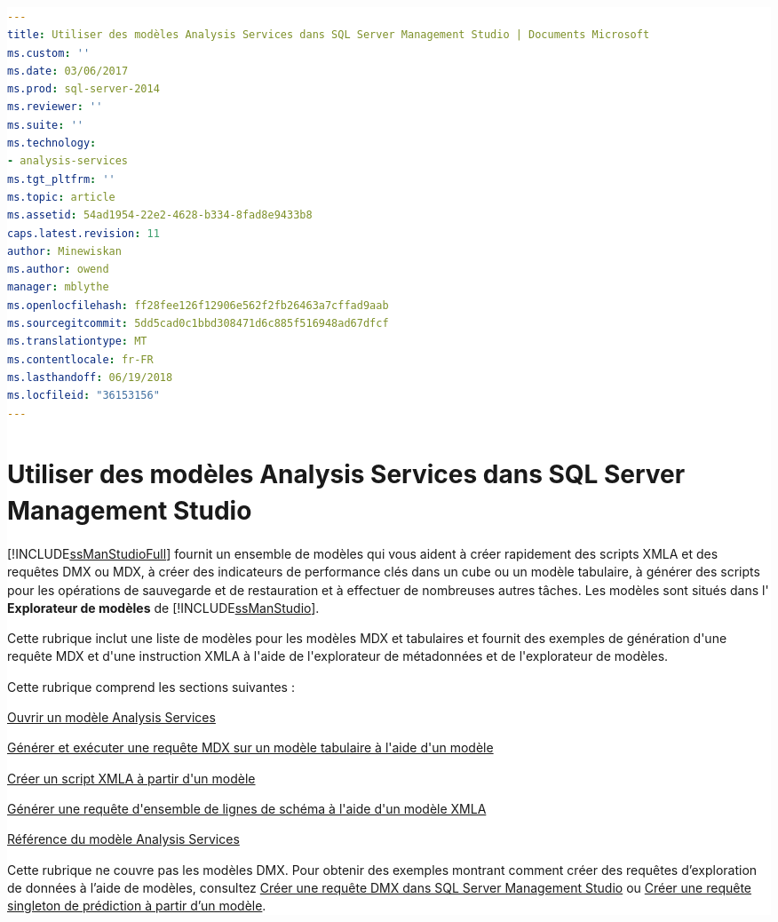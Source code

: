 ```yaml
---
title: Utiliser des modèles Analysis Services dans SQL Server Management Studio | Documents Microsoft
ms.custom: ''
ms.date: 03/06/2017
ms.prod: sql-server-2014
ms.reviewer: ''
ms.suite: ''
ms.technology:
- analysis-services
ms.tgt_pltfrm: ''
ms.topic: article
ms.assetid: 54ad1954-22e2-4628-b334-8fad8e9433b8
caps.latest.revision: 11
author: Minewiskan
ms.author: owend
manager: mblythe
ms.openlocfilehash: ff28fee126f12906e562f2fb26463a7cffad9aab
ms.sourcegitcommit: 5dd5cad0c1bbd308471d6c885f516948ad67dfcf
ms.translationtype: MT
ms.contentlocale: fr-FR
ms.lasthandoff: 06/19/2018
ms.locfileid: "36153156"
---
```

# <a name="use-analysis-services-templates-in-sql-server-management-studio"></a>Utiliser des modèles Analysis Services dans SQL Server Management Studio
  [!INCLUDE[ssManStudioFull](../../includes/ssmanstudiofull-md.md)] fournit un ensemble de modèles qui vous aident à créer rapidement des scripts XMLA et des requêtes DMX ou MDX, à créer des indicateurs de performance clés dans un cube ou un modèle tabulaire, à générer des scripts pour les opérations de sauvegarde et de restauration et à effectuer de nombreuses autres tâches. Les modèles sont situés dans l' **Explorateur de modèles** de [!INCLUDE[ssManStudio](../../includes/ssmanstudio-md.md)].  
  
 Cette rubrique inclut une liste de modèles pour les modèles MDX et tabulaires et fournit des exemples de génération d'une requête MDX et d'une instruction XMLA à l'aide de l'explorateur de métadonnées et de l'explorateur de modèles.  
  
 Cette rubrique comprend les sections suivantes :  
  
 [Ouvrir un modèle Analysis Services](#bkmk_usingTE)  
  
 [Générer et exécuter une requête MDX sur un modèle tabulaire à l'aide d'un modèle](#BKMK_Building_Queries)  
  
 [Créer un script XMLA à partir d'un modèle](#bkmk_backup)  
  
 [Générer une requête d'ensemble de lignes de schéma à l'aide d'un modèle XMLA](#bkmk_schemarowset)  
  
 [Référence du modèle Analysis Services](#bkmk_Ref)  
  
 Cette rubrique ne couvre pas les modèles DMX. Pour obtenir des exemples montrant comment créer des requêtes d’exploration de données à l’aide de modèles, consultez [Créer une requête DMX dans SQL Server Management Studio](../data-mining/create-a-dmx-query-in-sql-server-management-studio.md) ou [Créer une requête singleton de prédiction à partir d’un modèle](../data-mining/create-a-singleton-prediction-query-from-a-template.md).  
  